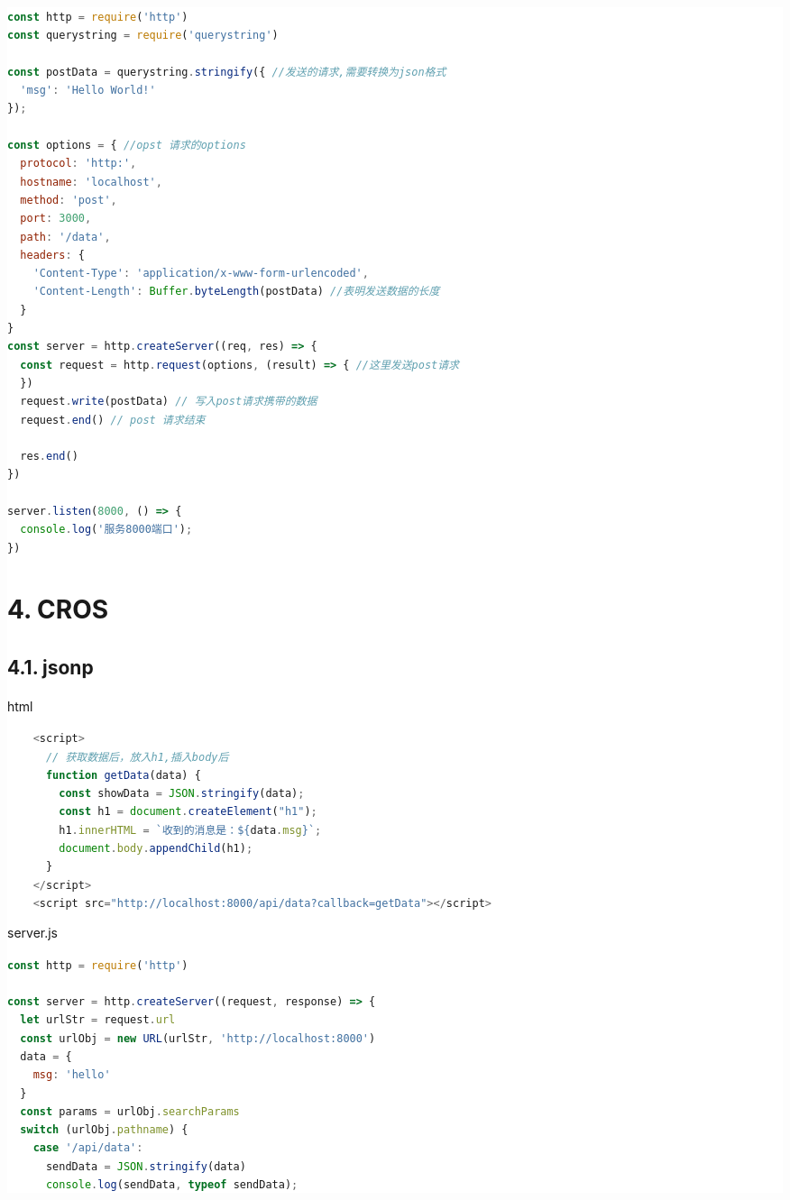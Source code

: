 ``` js
const http = require('http')
const querystring = require('querystring')

const postData = querystring.stringify({ //发送的请求,需要转换为json格式
  'msg': 'Hello World!'
});

const options = { //opst 请求的options
  protocol: 'http:',
  hostname: 'localhost',
  method: 'post',
  port: 3000,
  path: '/data',
  headers: {
    'Content-Type': 'application/x-www-form-urlencoded',
    'Content-Length': Buffer.byteLength(postData) //表明发送数据的长度
  }
}
const server = http.createServer((req, res) => {
  const request = http.request(options, (result) => { //这里发送post请求
  })
  request.write(postData) // 写入post请求携带的数据
  request.end() // post 请求结束

  res.end()
})

server.listen(8000, () => {
  console.log('服务8000端口');
})
```
# 4. CROS
## 4.1. jsonp
html
``` js
    <script>
      // 获取数据后，放入h1,插入body后
      function getData(data) {
        const showData = JSON.stringify(data);
        const h1 = document.createElement("h1");
        h1.innerHTML = `收到的消息是：${data.msg}`;
        document.body.appendChild(h1);
      }
    </script>
    <script src="http://localhost:8000/api/data?callback=getData"></script>
```
server.js
``` js
const http = require('http')

const server = http.createServer((request, response) => {
  let urlStr = request.url
  const urlObj = new URL(urlStr, 'http://localhost:8000')
  data = {
    msg: 'hello'
  }
  const params = urlObj.searchParams
  switch (urlObj.pathname) {
    case '/api/data':
      sendData = JSON.stringify(data)
      console.log(sendData, typeof sendData);
```